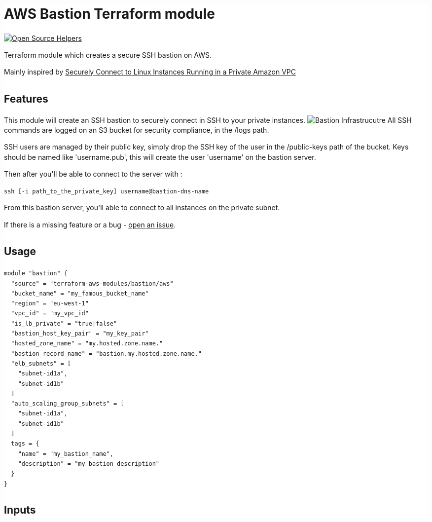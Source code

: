 AWS Bastion Terraform module
===========================================

[![Open Source Helpers](https://www.codetriage.com/guimove/terraform-aws-bastion/badges/users.svg)](https://www.codetriage.com/guimove/terraform-aws-bastion)

Terraform module which creates a secure SSH bastion on AWS.

Mainly inspired by [Securely Connect to Linux Instances Running in a Private Amazon VPC](https://aws.amazon.com/blogs/security/securely-connect-to-linux-instances-running-in-a-private-amazon-vpc/)

Features
--------

This module will create an SSH bastion to securely connect in SSH  to your private instances.
![Bastion Infrastrucutre](https://raw.githubusercontent.com/Guimove/terraform-aws-bastion/master/_docs/terraformawsbastion.png)
All SSH  commands are logged on an S3 bucket for security compliance, in the /logs path.

SSH  users are managed by their public key, simply drop the SSH key of the user in  the /public-keys path of the bucket.
Keys should be named like 'username.pub', this will create the user 'username' on the bastion server.

Then after you'll be able to connect to the server with : 

```
ssh [-i path_to_the_private_key] username@bastion-dns-name
```

From this bastion server, you'll able to connect to all instances on the private subnet. 

If there is a missing feature or a bug - [open an issue](https://github.com/Guimove/terraform-aws-bastion/issues/new).

Usage
-----

```hcl
module "bastion" {
  "source" = "terraform-aws-modules/bastion/aws"
  "bucket_name" = "my_famous_bucket_name"
  "region" = "eu-west-1"
  "vpc_id" = "my_vpc_id"
  "is_lb_private" = "true|false"
  "bastion_host_key_pair" = "my_key_pair"
  "hosted_zone_name" = "my.hosted.zone.name."
  "bastion_record_name" = "bastion.my.hosted.zone.name."
  "elb_subnets" = [
    "subnet-id1a",
    "subnet-id1b"
  ]
  "auto_scaling_group_subnets" = [
    "subnet-id1a",
    "subnet-id1b"
  ]
  tags = {
    "name" = "my_bastion_name",
    "description" = "my_bastion_description"
  }
}
```
## Inputs
